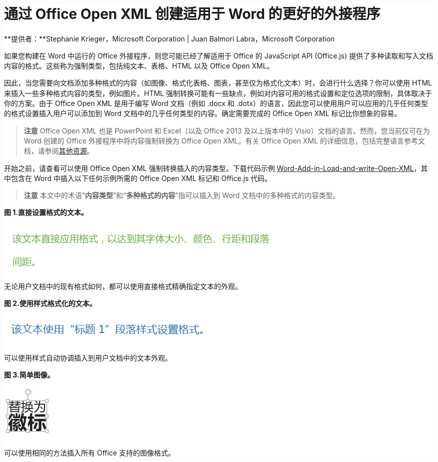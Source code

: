
# <a name="create-better-add-ins-for-word-with-office-open-xml"></a>通过 Office Open XML 创建适用于 Word 的更好的外接程序

 **提供者：**Stephanie Krieger，Microsoft Corporation | Juan Balmori Labra，Microsoft Corporation

如果您构建在 Word 中运行的 Office 外接程序，则您可能已经了解适用于 Office 的 JavaScript API (Office.js) 提供了多种读取和写入文档内容的格式。这些称为强制类型，包括纯文本、表格、HTML 以及 Office Open XML。

因此，当您需要向文档添加多种格式的内容（如图像、格式化表格、图表，甚至仅为格式化文本）时，会进行什么选择？你可以使用 HTML 来插入一些多种格式内容的类型，例如图片。HTML 强制转换可能有一些缺点，例如对内容可用的格式设置和定位选项的限制，具体取决于你的方案。由于 Office Open XML 是用于编写 Word 文档（例如 .docx 和 .dotx）的语言，因此您可以使用用户可以应用的几乎任何类型的格式设置插入用户可以添加到 Word 文档中的几乎任何类型的内容。确定需要完成的 Office Open XML 标记比你想象的容易。

 >**注意** Office Open XML 也是 PowerPoint 和 Excel（以及 Office 2013 及以上版本中的 Visio）文档的语言。然而，您当前仅可在为 Word 创建的 Office 外接程序中将内容强制转换为 Office Open XML。有关 Office Open XML 的详细信息，包括完整语言参考文档，请参阅[其他资源](../../docs/word/create-better-add-ins-for-word-with-office-open-xml.md#additional-resources)。

开始之前，请查看可以使用 Office Open XML 强制转换插入的内容类型。下载代码示例 [Word-Add-in-Load-and-write-Open-XML](https://github.com/OfficeDev/Word-Add-in-Load-and-write-Open-XML)，其中包含在 Word 中插入以下任何示例所需的 Office Open XML 标记和 Office.js 代码。

 >**注意** 本文中的术语“**内容类型**”和“**多种格式的内容**”指可以插入到 Word 文档中的多种格式的内容类型。


**图 1.直接设置格式的文本。**


![应用直接格式的文本。](../../images/off15app_CreateWdAppUsingOOXML_fig01.png)

无论用户文档中的现有格式如何，都可以使用直接格式精确指定文本的外观。

**图 2.使用样式格式化的文本。**


![使用段落样式格式化的文本。](../../images/off15app_CreateWdAppUsingOOXML_fig02.png)

可以使用样式自动协调插入到用户文档中的文本外观。

**图 3.简单图像。**


![徽标图像。](../../images/off15app_CreateWdAppUsingOOXML_fig03.png)

可以使用相同的方法插入所有 Office 支持的图像格式。
